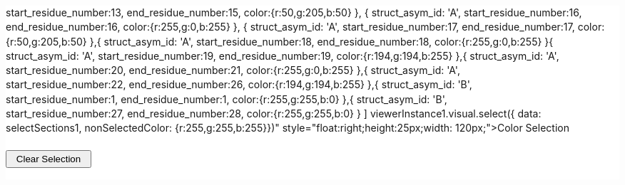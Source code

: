   start_residue_number:13, 
  end_residue_number:15, 
  color:{r:50,g:205,b:50}
},
{
  struct_asym_id: 'A', 
  start_residue_number:16, 
  end_residue_number:16, 
  color:{r:255,g:0,b:255}
},
{
  struct_asym_id: 'A', 
  start_residue_number:17, 
  end_residue_number:17, 
  color:{r:50,g:205,b:50}
},{
   struct_asym_id: 'A', 
  start_residue_number:18, 
  end_residue_number:18, 
  color:{r:255,g:0,b:255}
}{
  struct_asym_id: 'A', 
  start_residue_number:19, 
  end_residue_number:19, 
  color:{r:194,g:194,b:255}
},{
   struct_asym_id: 'A', 
  start_residue_number:20, 
  end_residue_number:21, 
  color:{r:255,g:0,b:255}
},{
  struct_asym_id: 'A',    
  start_residue_number:22, 
  end_residue_number:26, 
  color:{r:194,g:194,b:255}
},{
  struct_asym_id: 'B',    
  start_residue_number:1, 
  end_residue_number:1, 
  color:{r:255,g:255,b:0}
},{
  struct_asym_id: 'B',    
  start_residue_number:27, 
  end_residue_number:28, 
  color:{r:255,g:255,b:0}
}
              ]
            viewerInstance1.visual.select({ data: selectSections1, nonSelectedColor: {r:255,g:255,b:255}})" style="float:right;height:25px;width: 120px;">Color Selection</button><br><br>
          <button button style="float: left;height:25px;width: 120px;" onclick="viewerInstance1.visual.clearSelection()">Clear Selection</button><br><br>
      </div>
    <div class="viewerSection1">
    <!-- Molstar container -->
      <div id="myViewer1"></div>
    </div>
    <script>
      var viewerInstance1 = new PDBeMolstarPlugin();
      var options1 = {
        customData:{
        url:'/pdbfiles/1NEM.pdb',
        format: 'pdb'},
        expanded: false,
        hideControls: true,